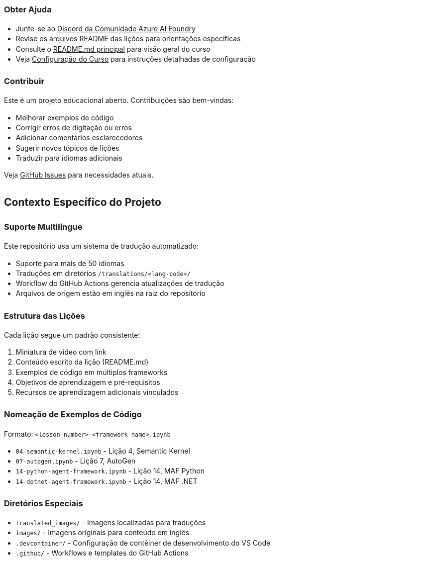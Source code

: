 ### Obter Ajuda

- Junte-se ao [Discord da Comunidade Azure AI Foundry](https://aka.ms/ai-agents/discord)
- Revise os arquivos README das lições para orientações específicas
- Consulte o [README.md principal](./README.md) para visão geral do curso
- Veja [Configuração do Curso](./00-course-setup/README.md) para instruções detalhadas de configuração

### Contribuir

Este é um projeto educacional aberto. Contribuições são bem-vindas:
- Melhorar exemplos de código
- Corrigir erros de digitação ou erros
- Adicionar comentários esclarecedores
- Sugerir novos tópicos de lições
- Traduzir para idiomas adicionais

Veja [GitHub Issues](https://github.com/microsoft/ai-agents-for-beginners/issues) para necessidades atuais.

## Contexto Específico do Projeto

### Suporte Multilíngue

Este repositório usa um sistema de tradução automatizado:
- Suporte para mais de 50 idiomas
- Traduções em diretórios `/translations/<lang-code>/`
- Workflow do GitHub Actions gerencia atualizações de tradução
- Arquivos de origem estão em inglês na raiz do repositório

### Estrutura das Lições

Cada lição segue um padrão consistente:
1. Miniatura de vídeo com link
2. Conteúdo escrito da lição (README.md)
3. Exemplos de código em múltiplos frameworks
4. Objetivos de aprendizagem e pré-requisitos
5. Recursos de aprendizagem adicionais vinculados

### Nomeação de Exemplos de Código

Formato: `<lesson-number>-<framework-name>.ipynb`
- `04-semantic-kernel.ipynb` - Lição 4, Semantic Kernel
- `07-autogen.ipynb` - Lição 7, AutoGen
- `14-python-agent-framework.ipynb` - Lição 14, MAF Python
- `14-dotnet-agent-framework.ipynb` - Lição 14, MAF .NET

### Diretórios Especiais

- `translated_images/` - Imagens localizadas para traduções
- `images/` - Imagens originais para conteúdo em inglês
- `.devcontainer/` - Configuração de contêiner de desenvolvimento do VS Code
- `.github/` - Workflows e templates do GitHub Actions
